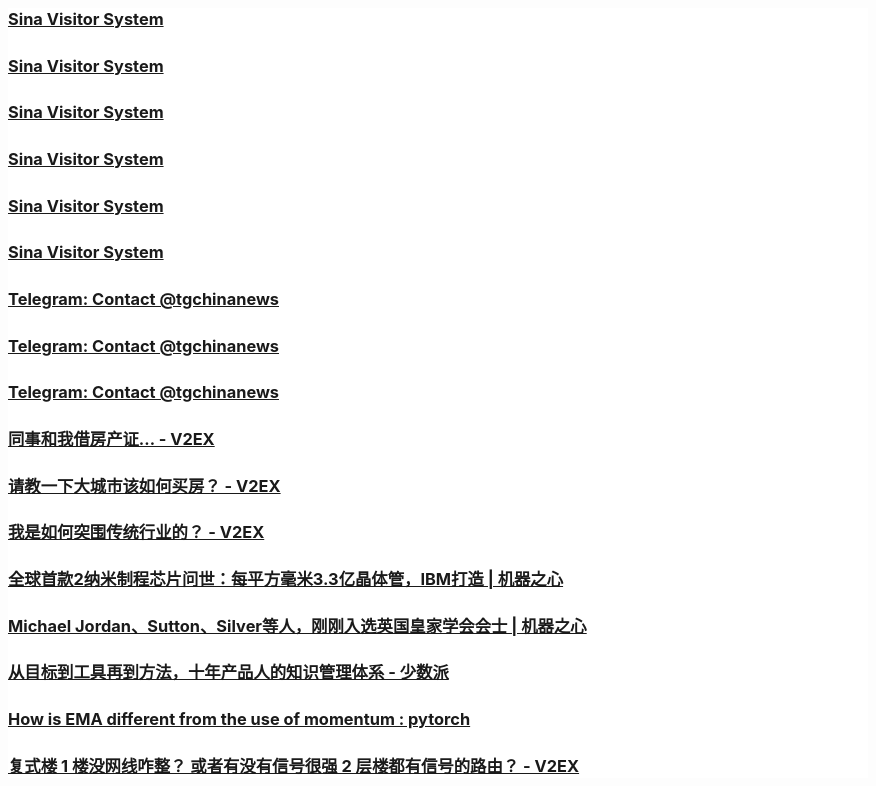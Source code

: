 ### [Sina Visitor System](https://weibo.com/1402400261/Kem7RFlaI)

### [Sina Visitor System](https://weibo.com/1402400261/Kem6zF4ur)

### [Sina Visitor System](https://weibo.com/1402400261/Kem273cPn)

### [Sina Visitor System](https://weibo.com/1402400261/KelZuwQqy)

### [Sina Visitor System](https://weibo.com/1715118170/KembfbNu2)

### [Sina Visitor System](https://weibo.com/1715118170/KelMCsKYV)

### [Telegram: Contact @tgchinanews](https://t.me/tgchinanews/1174)

### [Telegram: Contact @tgchinanews](https://t.me/tgchinanews/1173)

### [Telegram: Contact @tgchinanews](https://t.me/tgchinanews/1171)

### [同事和我借房产证… - V2EX](https://www.v2ex.com/t/775403)

### [请教一下大城市该如何买房？ - V2EX](https://www.v2ex.com/t/775335)

### [我是如何突围传统行业的？ - V2EX](https://www.v2ex.com/t/775334)

### [全球首款2纳米制程芯片问世：每平方毫米3.3亿晶体管，IBM打造 | 机器之心](https://www.jiqizhixin.com/articles/2021-05-07-6)

### [Michael Jordan、Sutton、Silver等人，刚刚入选英国皇家学会会士 | 机器之心](https://www.jiqizhixin.com/articles/2021-05-07-5)

### [从目标到工具再到方法，十年产品人的知识管理体系 - 少数派](https://sspai.com/post/66474)

### [How is EMA different from the use of momentum : pytorch](https://www.reddit.com/r/pytorch/comments/n6stqm/how_is_ema_different_from_the_use_of_momentum/)

### [复式楼 1 楼没网线咋整？ 或者有没有信号很强 2 层楼都有信号的路由？ - V2EX](https://www.v2ex.com/t/775352)
